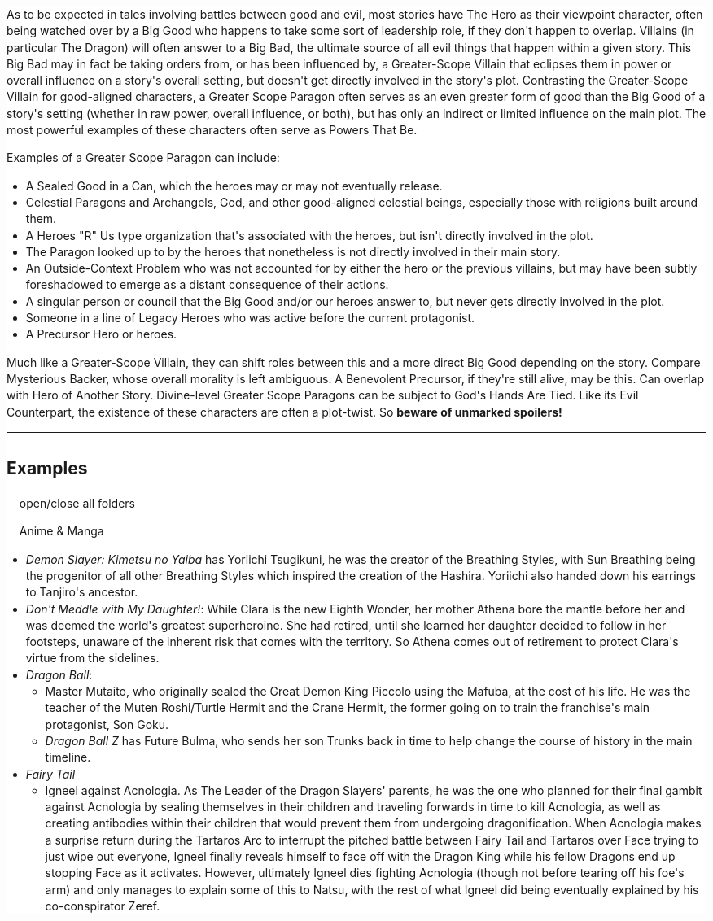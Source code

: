 As to be expected in tales involving battles between good and evil, most stories have The Hero as their viewpoint character, often being watched over by a Big Good who happens to take some sort of leadership role, if they don't happen to overlap. Villains (in particular The Dragon) will often answer to a Big Bad, the ultimate source of all evil things that happen within a given story. This Big Bad may in fact be taking orders from, or has been influenced by, a Greater-Scope Villain that eclipses them in power or overall influence on a story's overall setting, but doesn't get directly involved in the story's plot. Contrasting the Greater-Scope Villain for good-aligned characters, a Greater Scope Paragon often serves as an even greater form of good than the Big Good of a story's setting (whether in raw power, overall influence, or both), but has only an indirect or limited influence on the main plot. The most powerful examples of these characters often serve as Powers That Be.

Examples of a Greater Scope Paragon can include:

-   A Sealed Good in a Can, which the heroes may or may not eventually release.
-   Celestial Paragons and Archangels, God, and other good-aligned celestial beings, especially those with religions built around them.
-   A Heroes "R" Us type organization that's associated with the heroes, but isn't directly involved in the plot.
-   The Paragon looked up to by the heroes that nonetheless is not directly involved in their main story.
-   An Outside-Context Problem who was not accounted for by either the hero or the previous villains, but may have been subtly foreshadowed to emerge as a distant consequence of their actions.
-   A singular person or council that the Big Good and/or our heroes answer to, but never gets directly involved in the plot.
-   Someone in a line of Legacy Heroes who was active before the current protagonist.
-   A Precursor Hero or heroes.

Much like a Greater-Scope Villain, they can shift roles between this and a more direct Big Good depending on the story. Compare Mysterious Backer, whose overall morality is left ambiguous. A Benevolent Precursor, if they're still alive, may be this. Can overlap with Hero of Another Story. Divine-level Greater Scope Paragons can be subject to God's Hands Are Tied. Like its Evil Counterpart, the existence of these characters are often a plot-twist. So **beware of unmarked spoilers!**

___

## Examples

    open/close all folders 

    Anime & Manga 

-   _Demon Slayer: Kimetsu no Yaiba_ has Yoriichi Tsugikuni, he was the creator of the Breathing Styles, with Sun Breathing being the progenitor of all other Breathing Styles which inspired the creation of the Hashira. Yoriichi also handed down his earrings to Tanjiro's ancestor.
-   _Don't Meddle with My Daughter!_: While Clara is the new Eighth Wonder, her mother Athena bore the mantle before her and was deemed the world's greatest superheroine. She had retired, until she learned her daughter decided to follow in her footsteps, unaware of the inherent risk that comes with the territory. So Athena comes out of retirement to protect Clara's virtue from the sidelines.
-   _Dragon Ball_:
    -   Master Mutaito, who originally sealed the Great Demon King Piccolo using the Mafuba, at the cost of his life. He was the teacher of the Muten Roshi/Turtle Hermit and the Crane Hermit, the former going on to train the franchise's main protagonist, Son Goku.
    -   _Dragon Ball Z_ has Future Bulma, who sends her son Trunks back in time to help change the course of history in the main timeline.
-   _Fairy Tail_
    -   Igneel against Acnologia. As The Leader of the Dragon Slayers' parents, he was the one who planned for their final gambit against Acnologia by sealing themselves in their children and traveling forwards in time to kill Acnologia, as well as creating antibodies within their children that would prevent them from undergoing dragonification. When Acnologia makes a surprise return during the Tartaros Arc to interrupt the pitched battle between Fairy Tail and Tartaros over Face trying to just wipe out everyone, Igneel finally reveals himself to face off with the Dragon King while his fellow Dragons end up stopping Face as it activates. However, ultimately Igneel dies fighting Acnologia (though not before tearing off his foe's arm) and only manages to explain some of this to Natsu, with the rest of what Igneel did being eventually explained by his co-conspirator Zeref.
